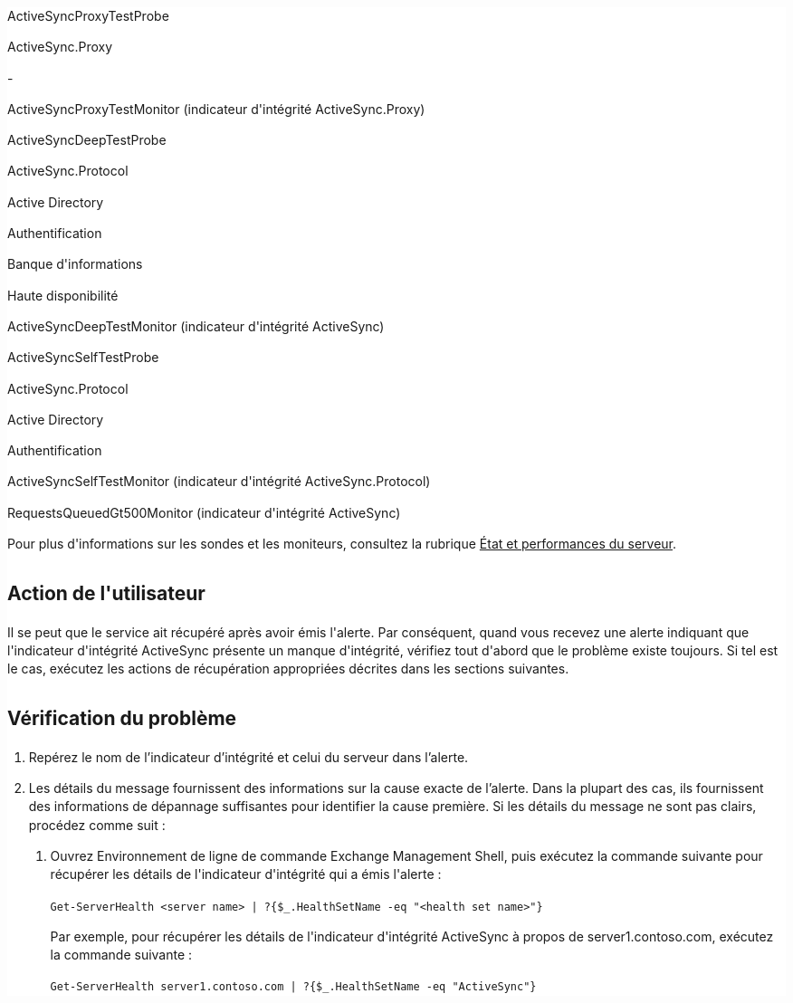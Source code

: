 <td><p>ActiveSyncProxyTestProbe</p></td>
<td><p>ActiveSync.Proxy</p></td>
<td><p>-</p></td>
<td><p>ActiveSyncProxyTestMonitor (indicateur d'intégrité ActiveSync.Proxy)</p></td>
</tr>
<tr class="odd">
<td><p>ActiveSyncDeepTestProbe</p></td>
<td><p>ActiveSync.Protocol</p></td>
<td><p>Active Directory</p>
<p>Authentification</p>
<p>Banque d'informations</p>
<p>Haute disponibilité</p></td>
<td><p>ActiveSyncDeepTestMonitor (indicateur d'intégrité ActiveSync)</p></td>
</tr>
<tr class="even">
<td><p>ActiveSyncSelfTestProbe</p></td>
<td><p>ActiveSync.Protocol</p></td>
<td><p>Active Directory</p>
<p>Authentification</p></td>
<td><p>ActiveSyncSelfTestMonitor (indicateur d'intégrité ActiveSync.Protocol)</p>
<p>RequestsQueuedGt500Monitor (indicateur d'intégrité ActiveSync)</p></td>
</tr>
</tbody>
</table>


Pour plus d'informations sur les sondes et les moniteurs, consultez la rubrique [État et performances du serveur](https://technet.microsoft.com/fr-fr/library/jj150551\(v=exchg.150\)).

## Action de l'utilisateur

Il se peut que le service ait récupéré après avoir émis l'alerte. Par conséquent, quand vous recevez une alerte indiquant que l'indicateur d'intégrité ActiveSync présente un manque d'intégrité, vérifiez tout d'abord que le problème existe toujours. Si tel est le cas, exécutez les actions de récupération appropriées décrites dans les sections suivantes.

## Vérification du problème

1.  Repérez le nom de l’indicateur d’intégrité et celui du serveur dans l’alerte.

2.  Les détails du message fournissent des informations sur la cause exacte de l’alerte. Dans la plupart des cas, ils fournissent des informations de dépannage suffisantes pour identifier la cause première. Si les détails du message ne sont pas clairs, procédez comme suit :
    
    1.  Ouvrez Environnement de ligne de commande Exchange Management Shell, puis exécutez la commande suivante pour récupérer les détails de l'indicateur d'intégrité qui a émis l'alerte :
        
            Get-ServerHealth <server name> | ?{$_.HealthSetName -eq "<health set name>"}
        
        Par exemple, pour récupérer les détails de l'indicateur d'intégrité ActiveSync à propos de server1.contoso.com, exécutez la commande suivante :
        
            Get-ServerHealth server1.contoso.com | ?{$_.HealthSetName -eq "ActiveSync"}
    